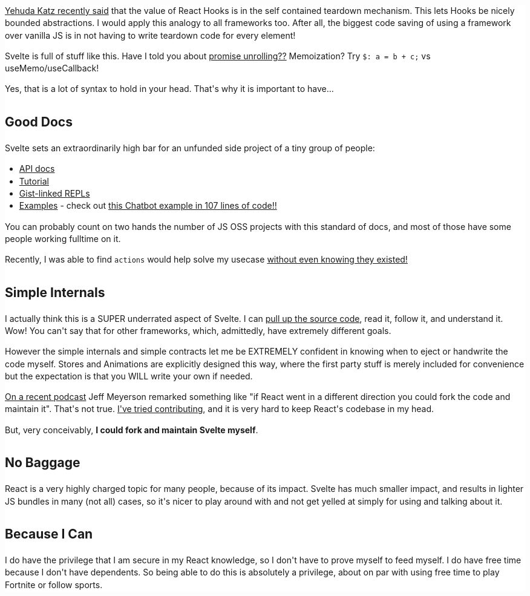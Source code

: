 [Yehuda Katz recently said](https://twitter.com/samselikoff/status/1194622768274460672) that the value of React Hooks is in the self contained teardown mechanism. This lets Hooks be nicely bounded abstractions. I would apply this analogy to all frameworks too. After all, the biggest code saving of using a framework over vanilla JS is in not having to write teardown code for every element!

Svelte is full of stuff like this. Have I told you about [promise unrolling??](https://twitter.com/swyx/status/1220052804485746690) Memoization? Try `$: a = b + c;` vs useMemo/useCallback!

Yes, that is a lot of syntax to hold in your head. That's why it is important to have...

## Good Docs

Svelte sets an extraordinarily high bar for an unfunded side project of a tiny group of people:

- [API docs](https://svelte.dev/docs)
- [Tutorial](https://svelte.dev/tutorial)
- [Gist-linked REPLs](https://svelte.dev/repl)
- [Examples](https://svelte.dev/examples) - check out [this Chatbot example in 107 lines of code!!](https://svelte.dev/tutorial/update)

You can probably count on two hands the number of JS OSS projects with this standard of docs, and most of those have some people working fulltime on it.

Recently, I was able to find `actions` would help solve my usecase [without even knowing they existed!](https://twitter.com/swyx/status/1220905001926696962)

## Simple Internals

I actually think this is a SUPER underrated aspect of Svelte. I can [pull up the source code](https://github.com/sveltejs/svelte/tree/master/src), read it, follow it, and understand it. Wow! You can't say that for other frameworks, which, admittedly, have extremely different goals.

However the simple internals and simple contracts let me be EXTREMELY confident in knowing when to eject or handwrite the code myself. Stores and Animations are explicitly designed this way, where the first party stuff is merely included for convenience but the expectation is that you WILL write your own if needed.

[On a recent podcast](https://www.swyx.io/speaking/sedaily-nocode) Jeff Meyerson remarked something like "if React went in a different direction you could fork the code and maintain it". That's not true. [I've tried contributing](https://www.swyx.io/speaking/contributing-to-react), and it is very hard to keep React's codebase in my head. 

But, very conceivably, **I could fork and maintain Svelte myself**.

## No Baggage

React is a very highly charged topic for many people, because of its impact. Svelte has much smaller impact, and results in lighter JS bundles in many (not all) cases, so it's nicer to play around with and not get yelled at simply for using and talking about it.

## Because I Can

I do have the privilege that I am secure in my React knowledge, so I don't have to prove myself to feed myself. I do have free time because I don't have dependents. So being able to do this is absolutely a privilege, about on par with using free time to play Fortnite or follow sports.
